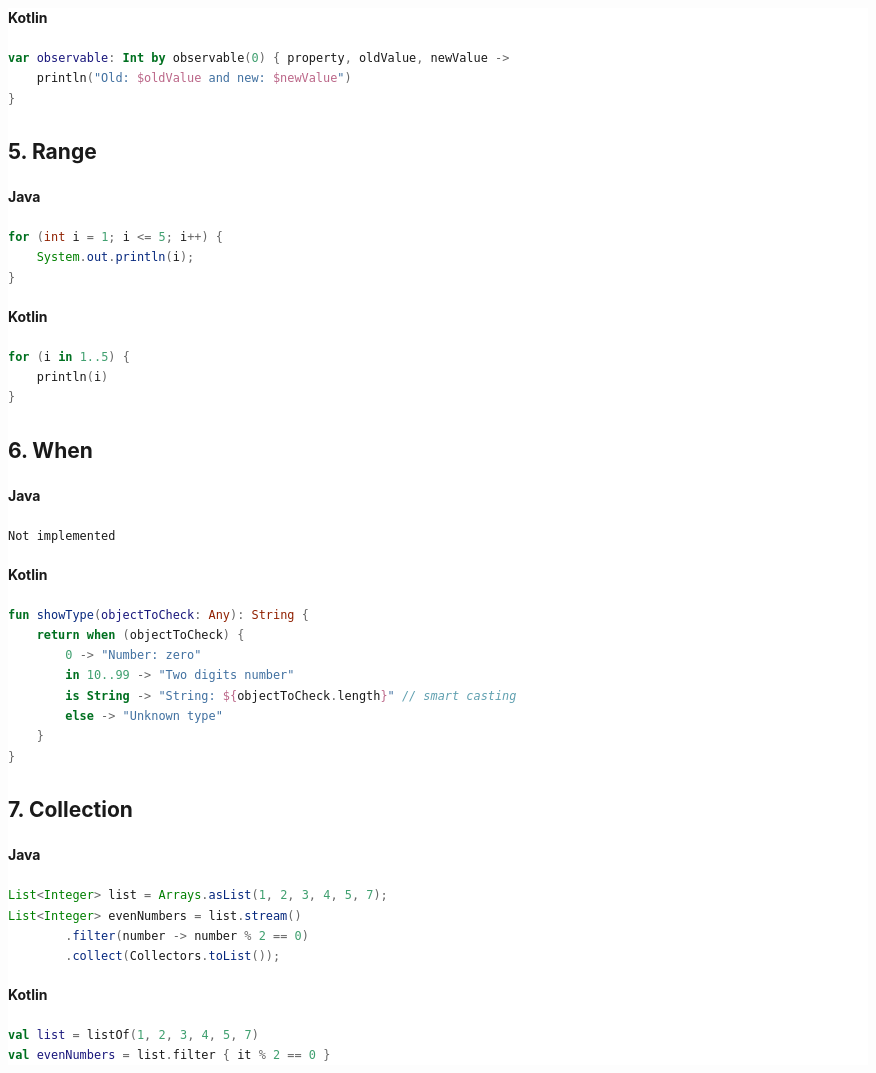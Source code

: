#### Kotlin
```kotlin
var observable: Int by observable(0) { property, oldValue, newValue ->
    println("Old: $oldValue and new: $newValue")
}
```

## 5. Range
#### Java
```java
for (int i = 1; i <= 5; i++) {
    System.out.println(i);
}
```

#### Kotlin
```kotlin
for (i in 1..5) {
    println(i)
}
```

## 6. When
#### Java
```java
Not implemented

```

#### Kotlin
```kotlin
fun showType(objectToCheck: Any): String {
    return when (objectToCheck) {
        0 -> "Number: zero"
        in 10..99 -> "Two digits number"
        is String -> "String: ${objectToCheck.length}" // smart casting
        else -> "Unknown type"
    }
}
```

## 7. Collection
#### Java
```java
List<Integer> list = Arrays.asList(1, 2, 3, 4, 5, 7);
List<Integer> evenNumbers = list.stream()
        .filter(number -> number % 2 == 0)
        .collect(Collectors.toList());
```

#### Kotlin
```kotlin
val list = listOf(1, 2, 3, 4, 5, 7)
val evenNumbers = list.filter { it % 2 == 0 }
```
